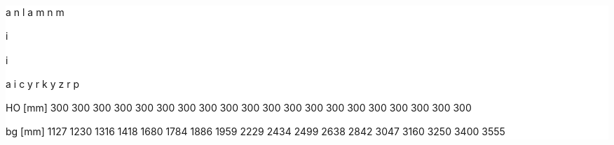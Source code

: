 a
n
l
a
m
n
m

i

i

a
i
c
y
r
k
y
z
r
p

HO
[mm]
300
300
300
300
300
300
300
300
300
300
300
300
300
300
300
300
300
300
300
300

bg
[mm]
1127
1230
1316
1418
1680
1784
1886
1959
2229
2434
2499
2638
2842
3047
3160
3250
3400
3555